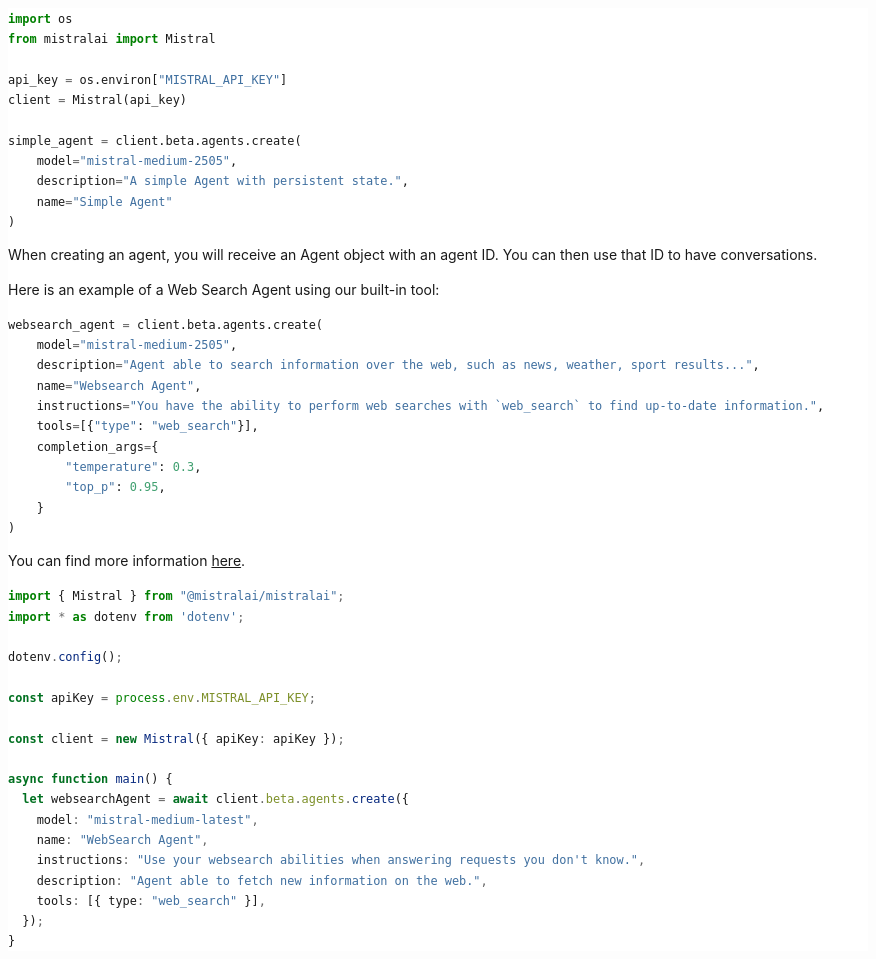 ```py
import os
from mistralai import Mistral

api_key = os.environ["MISTRAL_API_KEY"]
client = Mistral(api_key)

simple_agent = client.beta.agents.create(
    model="mistral-medium-2505",
    description="A simple Agent with persistent state.",
    name="Simple Agent"
)
```
When creating an agent, you will receive an Agent object with an agent ID. You can then use that ID to have conversations.

Here is an example of a Web Search Agent using our built-in tool:
```py
websearch_agent = client.beta.agents.create(
    model="mistral-medium-2505",
    description="Agent able to search information over the web, such as news, weather, sport results...",
    name="Websearch Agent",
    instructions="You have the ability to perform web searches with `web_search` to find up-to-date information.",
    tools=[{"type": "web_search"}],
    completion_args={
        "temperature": 0.3,
        "top_p": 0.95,
    }
)
```

You can find more information [here](../connectors/websearch).
  </TabItem>

  <TabItem value="typescript" label="typescript">

```typescript
import { Mistral } from "@mistralai/mistralai";
import * as dotenv from 'dotenv';

dotenv.config();

const apiKey = process.env.MISTRAL_API_KEY;

const client = new Mistral({ apiKey: apiKey });

async function main() {
  let websearchAgent = await client.beta.agents.create({
    model: "mistral-medium-latest",
    name: "WebSearch Agent",
    instructions: "Use your websearch abilities when answering requests you don't know.",
    description: "Agent able to fetch new information on the web.",
    tools: [{ type: "web_search" }],
  });
}
```
